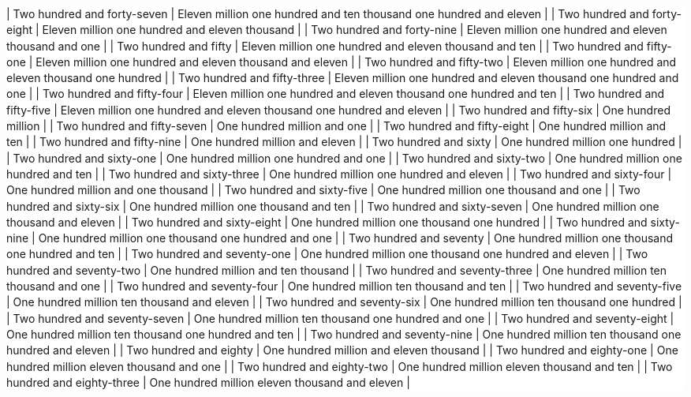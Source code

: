 | Two hundred and forty-seven | Eleven million one hundred and ten thousand one hundred and eleven |
| Two hundred and forty-eight | Eleven million one hundred and eleven thousand |
| Two hundred and forty-nine | Eleven million one hundred and eleven thousand and one |
| Two hundred and fifty | Eleven million one hundred and eleven thousand and ten |
| Two hundred and fifty-one | Eleven million one hundred and eleven thousand and eleven |
| Two hundred and fifty-two | Eleven million one hundred and eleven thousand one hundred |
| Two hundred and fifty-three | Eleven million one hundred and eleven thousand one hundred and one |
| Two hundred and fifty-four | Eleven million one hundred and eleven thousand one hundred and ten |
| Two hundred and fifty-five | Eleven million one hundred and eleven thousand one hundred and eleven |
| Two hundred and fifty-six | One hundred million |
| Two hundred and fifty-seven | One hundred million and one |
| Two hundred and fifty-eight | One hundred million and ten |
| Two hundred and fifty-nine | One hundred million and eleven |
| Two hundred and sixty | One hundred million one hundred |
| Two hundred and sixty-one | One hundred million one hundred and one |
| Two hundred and sixty-two | One hundred million one hundred and ten |
| Two hundred and sixty-three | One hundred million one hundred and eleven |
| Two hundred and sixty-four | One hundred million and one thousand |
| Two hundred and sixty-five | One hundred million one thousand and one |
| Two hundred and sixty-six | One hundred million one thousand and ten |
| Two hundred and sixty-seven | One hundred million one thousand and eleven |
| Two hundred and sixty-eight | One hundred million one thousand one hundred |
| Two hundred and sixty-nine | One hundred million one thousand one hundred and one |
| Two hundred and seventy | One hundred million one thousand one hundred and ten |
| Two hundred and seventy-one | One hundred million one thousand one hundred and eleven |
| Two hundred and seventy-two | One hundred million and ten thousand |
| Two hundred and seventy-three | One hundred million ten thousand and one |
| Two hundred and seventy-four | One hundred million ten thousand and ten |
| Two hundred and seventy-five | One hundred million ten thousand and eleven |
| Two hundred and seventy-six | One hundred million ten thousand one hundred |
| Two hundred and seventy-seven | One hundred million ten thousand one hundred and one |
| Two hundred and seventy-eight | One hundred million ten thousand one hundred and ten |
| Two hundred and seventy-nine | One hundred million ten thousand one hundred and eleven |
| Two hundred and eighty | One hundred million and eleven thousand |
| Two hundred and eighty-one | One hundred million eleven thousand and one |
| Two hundred and eighty-two | One hundred million eleven thousand and ten |
| Two hundred and eighty-three | One hundred million eleven thousand and eleven |
